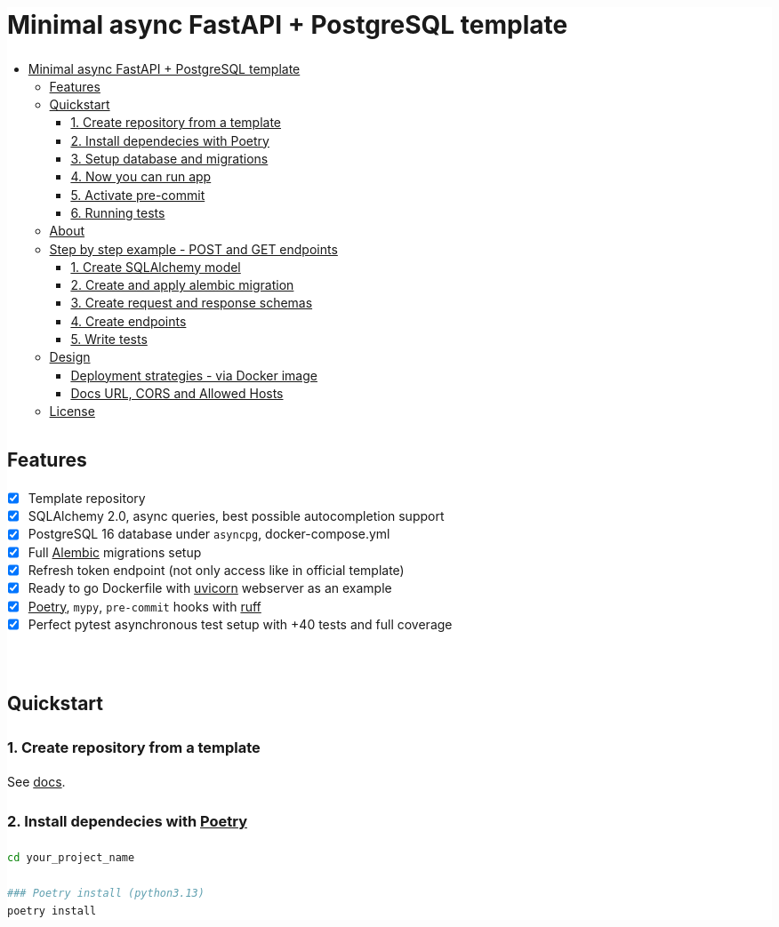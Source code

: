 # Minimal async FastAPI + PostgreSQL template

- [Minimal async FastAPI + PostgreSQL template](#minimal-async-fastapi--postgresql-template)
  - [Features](#features)
  - [Quickstart](#quickstart)
    - [1. Create repository from a template](#1-create-repository-from-a-template)
    - [2. Install dependecies with Poetry](#2-install-dependecies-with-poetry)
    - [3. Setup database and migrations](#3-setup-database-and-migrations)
    - [4. Now you can run app](#4-now-you-can-run-app)
    - [5. Activate pre-commit](#5-activate-pre-commit)
    - [6. Running tests](#6-running-tests)
  - [About](#about)
  - [Step by step example - POST and GET endpoints](#step-by-step-example---post-and-get-endpoints)
    - [1. Create SQLAlchemy model](#1-create-sqlalchemy-model)
    - [2. Create and apply alembic migration](#2-create-and-apply-alembic-migration)
    - [3. Create request and response schemas](#3-create-request-and-response-schemas)
    - [4. Create endpoints](#4-create-endpoints)
    - [5. Write tests](#5-write-tests)
  - [Design](#design)
    - [Deployment strategies - via Docker image](#deployment-strategies---via-docker-image)
    - [Docs URL, CORS and Allowed Hosts](#docs-url-cors-and-allowed-hosts)
  - [License](#license)


## Features

- [x] Template repository
- [x] SQLAlchemy 2.0, async queries, best possible autocompletion support
- [x] PostgreSQL 16 database under `asyncpg`, docker-compose.yml
- [x] Full [Alembic](https://alembic.sqlalchemy.org/en/latest/) migrations setup
- [x] Refresh token endpoint (not only access like in official template)
- [x] Ready to go Dockerfile with [uvicorn](https://www.uvicorn.org/) webserver as an example
- [x] [Poetry](https://python-poetry.org/docs/), `mypy`, `pre-commit` hooks with [ruff](https://github.com/astral-sh/ruff)
- [x] Perfect pytest asynchronous test setup with +40 tests and full coverage

<br>

## Quickstart

### 1. Create repository from a template

See [docs](https://docs.github.com/en/repositories/creating-and-managing-repositories/creating-a-repository-from-a-template).

### 2. Install dependecies with [Poetry](https://python-poetry.org/docs/)

```bash
cd your_project_name

### Poetry install (python3.13)
poetry install
```
